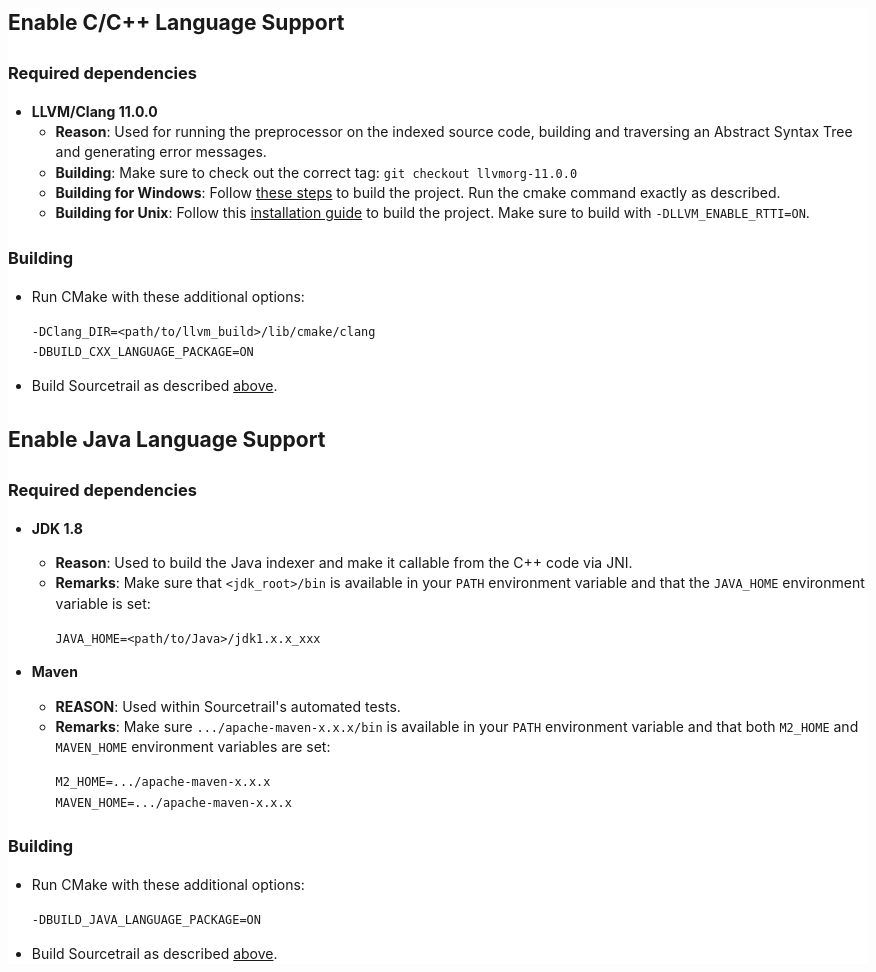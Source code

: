 
## Enable C/C++ Language Support

### Required dependencies

* __LLVM/Clang 11.0.0__
    * __Reason__: Used for running the preprocessor on the indexed source code, building and traversing an Abstract Syntax Tree and generating error messages.
    * __Building__: Make sure to check out the correct tag: `git checkout llvmorg-11.0.0`
    * __Building for Windows__: Follow [these steps](https://clang.llvm.org/get_started.html) to build the project. Run the cmake command exactly as described.
    * __Building for Unix__: Follow this [installation guide](http://clang.llvm.org/docs/LibASTMatchersTutorial.html) to build the project. Make sure to build with `-DLLVM_ENABLE_RTTI=ON`.

### Building

* Run CMake with these additional options:
    ```
    -DClang_DIR=<path/to/llvm_build>/lib/cmake/clang
    -DBUILD_CXX_LANGUAGE_PACKAGE=ON
    ```
* Build Sourcetrail as described [above](#building).

## Enable Java Language Support

### Required dependencies

* __JDK 1.8__
    * __Reason__: Used to build the Java indexer and make it callable from the C++ code via JNI.
    * __Remarks__: Make sure that `<jdk_root>/bin` is available in your `PATH` environment variable and that the `JAVA_HOME` environment variable is set:
        ```
        JAVA_HOME=<path/to/Java>/jdk1.x.x_xxx
        ```

* __Maven__
    * __REASON__: Used within Sourcetrail's automated tests.
    * __Remarks__:  Make sure `.../apache-maven-x.x.x/bin` is available in your `PATH` environment variable and that both `M2_HOME` and `MAVEN_HOME` environment variables are set:
        ```
        M2_HOME=.../apache-maven-x.x.x
        MAVEN_HOME=.../apache-maven-x.x.x
        ```

### Building

* Run CMake with these additional options:
    ```
    -DBUILD_JAVA_LANGUAGE_PACKAGE=ON
    ```
* Build Sourcetrail as described [above](#building).
